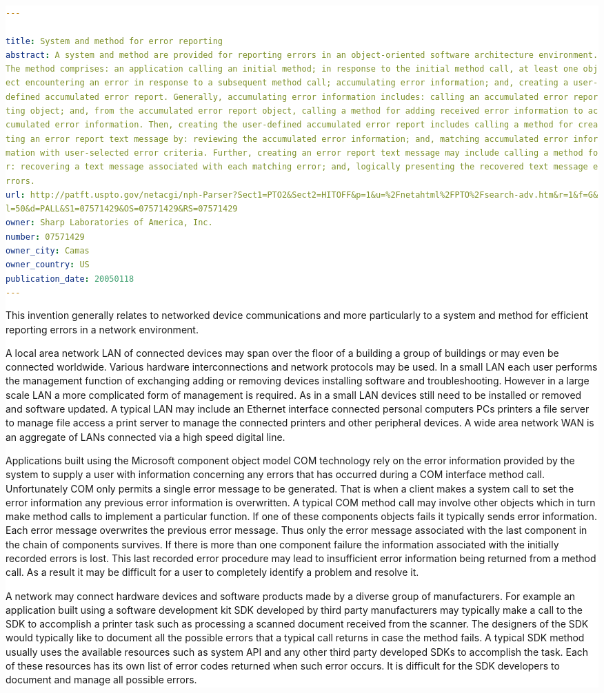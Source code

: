 ```yaml
---

title: System and method for error reporting
abstract: A system and method are provided for reporting errors in an object-oriented software architecture environment. The method comprises: an application calling an initial method; in response to the initial method call, at least one object encountering an error in response to a subsequent method call; accumulating error information; and, creating a user-defined accumulated error report. Generally, accumulating error information includes: calling an accumulated error reporting object; and, from the accumulated error report object, calling a method for adding received error information to accumulated error information. Then, creating the user-defined accumulated error report includes calling a method for creating an error report text message by: reviewing the accumulated error information; and, matching accumulated error information with user-selected error criteria. Further, creating an error report text message may include calling a method for: recovering a text message associated with each matching error; and, logically presenting the recovered text message errors.
url: http://patft.uspto.gov/netacgi/nph-Parser?Sect1=PTO2&Sect2=HITOFF&p=1&u=%2Fnetahtml%2FPTO%2Fsearch-adv.htm&r=1&f=G&l=50&d=PALL&S1=07571429&OS=07571429&RS=07571429
owner: Sharp Laboratories of America, Inc.
number: 07571429
owner_city: Camas
owner_country: US
publication_date: 20050118
---
```

This invention generally relates to networked device communications and more particularly to a system and method for efficient reporting errors in a network environment.

A local area network LAN of connected devices may span over the floor of a building a group of buildings or may even be connected worldwide. Various hardware interconnections and network protocols may be used. In a small LAN each user performs the management function of exchanging adding or removing devices installing software and troubleshooting. However in a large scale LAN a more complicated form of management is required. As in a small LAN devices still need to be installed or removed and software updated. A typical LAN may include an Ethernet interface connected personal computers PCs printers a file server to manage file access a print server to manage the connected printers and other peripheral devices. A wide area network WAN is an aggregate of LANs connected via a high speed digital line.

Applications built using the Microsoft component object model COM technology rely on the error information provided by the system to supply a user with information concerning any errors that has occurred during a COM interface method call. Unfortunately COM only permits a single error message to be generated. That is when a client makes a system call to set the error information any previous error information is overwritten. A typical COM method call may involve other objects which in turn make method calls to implement a particular function. If one of these components objects fails it typically sends error information. Each error message overwrites the previous error message. Thus only the error message associated with the last component in the chain of components survives. If there is more than one component failure the information associated with the initially recorded errors is lost. This last recorded error procedure may lead to insufficient error information being returned from a method call. As a result it may be difficult for a user to completely identify a problem and resolve it.

A network may connect hardware devices and software products made by a diverse group of manufacturers. For example an application built using a software development kit SDK developed by third party manufacturers may typically make a call to the SDK to accomplish a printer task such as processing a scanned document received from the scanner. The designers of the SDK would typically like to document all the possible errors that a typical call returns in case the method fails. A typical SDK method usually uses the available resources such as system API and any other third party developed SDKs to accomplish the task. Each of these resources has its own list of error codes returned when such error occurs. It is difficult for the SDK developers to document and manage all possible errors.
